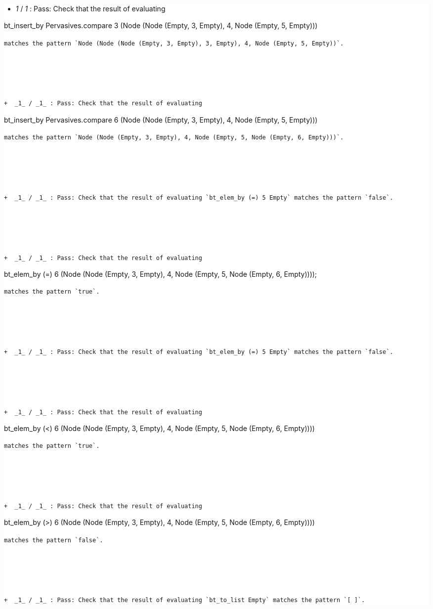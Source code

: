    



+  _1_ / _1_ : Pass: Check that the result of evaluating 
   ```
bt_insert_by Pervasives.compare 3 (Node (Node (Empty, 3, Empty), 4, Node (Empty, 5, Empty)))
   ```
 matches the pattern `Node (Node (Node (Empty, 3, Empty), 3, Empty), 4, Node (Empty, 5, Empty))`.

   



+  _1_ / _1_ : Pass: Check that the result of evaluating 
   ```
bt_insert_by Pervasives.compare 6 (Node (Node (Empty, 3, Empty), 4, Node (Empty, 5, Empty)))
   ```
 matches the pattern `Node (Node (Empty, 3, Empty), 4, Node (Empty, 5, Node (Empty, 6, Empty)))`.

   



+  _1_ / _1_ : Pass: Check that the result of evaluating `bt_elem_by (=) 5 Empty` matches the pattern `false`.

   



+  _1_ / _1_ : Pass: Check that the result of evaluating 
   ```
 bt_elem_by (=) 6 (Node (Node (Empty, 3, Empty), 4, Node (Empty, 5, Node (Empty, 6, Empty))));
   ```
 matches the pattern `true`.

   



+  _1_ / _1_ : Pass: Check that the result of evaluating `bt_elem_by (=) 5 Empty` matches the pattern `false`.

   



+  _1_ / _1_ : Pass: Check that the result of evaluating 
   ```
bt_elem_by (<) 6 (Node (Node (Empty, 3, Empty), 4, Node (Empty, 5, Node (Empty, 6, Empty))))
   ```
 matches the pattern `true`.

   



+  _1_ / _1_ : Pass: Check that the result of evaluating 
   ```
bt_elem_by (>) 6 (Node (Node (Empty, 3, Empty), 4, Node (Empty, 5, Node (Empty, 6, Empty))))
   ```
 matches the pattern `false`.

   



+  _1_ / _1_ : Pass: Check that the result of evaluating `bt_to_list Empty` matches the pattern `[ ]`.
